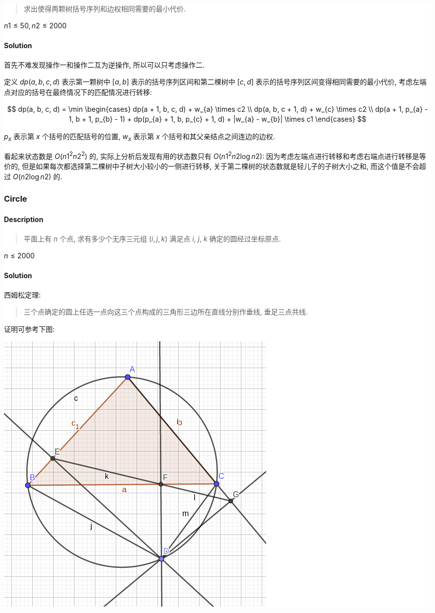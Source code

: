 > 求出使得两颗树括号序列和边权相同需要的最小代价.

$n1 \le 50,\, n2 \le 2000$

#### Solution

首先不难发现操作一和操作二互为逆操作, 所以可以只考虑操作二.

定义 $dp(a, b, c, d)$ 表示第一颗树中 $[a, b]$ 表示的括号序列区间和第二棵树中 $[c, d]$ 表示的括号序列区间变得相同需要的最小代价, 考虑左端点对应的括号在最终情况下的匹配情况进行转移:

$$
dp(a, b, c, d) = \min \begin{cases} 
dp(a + 1, b, c, d) + w_{a} \times c2 \\
dp(a, b, c + 1, d) + w_{c} \times c2 \\
dp(a + 1, p_{a} - 1, b + 1, p_{b} - 1) + dp(p_{a} + 1, b, p_{c} + 1, d) + |w_{a} - w_{b}| \times c1
\end{cases}
$$

$p_x$ 表示第 $x$ 个括号的匹配括号的位置, $w_x$ 表示第 $x$ 个括号和其父亲结点之间连边的边权.

看起来状态数是 $O(n1^2n2^2)$ 的, 实际上分析后发现有用的状态数只有 $O(n1^2n2\log{n2})$: 
因为考虑左端点进行转移和考虑右端点进行转移是等价的, 但是如果每次都选择第二棵树中子树大小较小的一侧进行转移, 关于第二棵树的状态数就是轻儿子的子树大小之和, 而这个值是不会超过 $O(n2 \log{n2})$ 的.

### Circle

#### Description

> 平面上有 $n$ 个点, 求有多少个无序三元组 $(i, j, k)$ 满足点 $i$, $j$, $k$ 确定的圆经过坐标原点.

$n \le 2000$

#### Solution

西姆松定理:
> 三个点确定的圆上任选一点向这三个点构成的三角形三边所在直线分别作垂线, 垂足三点共线.

证明可参考下图:

![](/img/simson.png)

